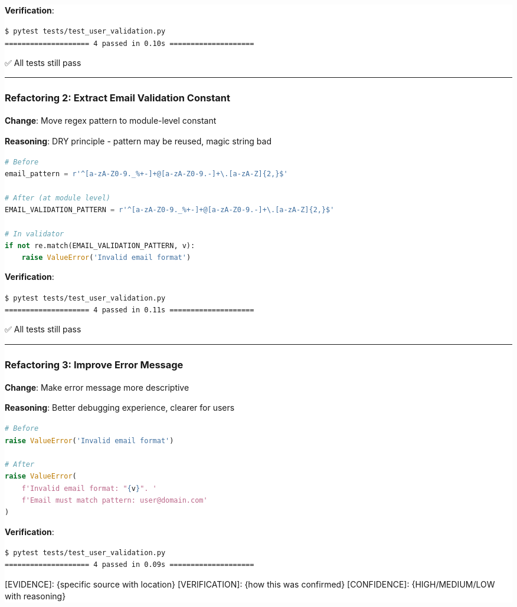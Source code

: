 **Verification**:
```bash
$ pytest tests/test_user_validation.py
==================== 4 passed in 0.10s ====================
```

✅ All tests still pass

---

### Refactoring 2: Extract Email Validation Constant

**Change**: Move regex pattern to module-level constant

**Reasoning**: DRY principle - pattern may be reused, magic string bad

```python
# Before
email_pattern = r'^[a-zA-Z0-9._%+-]+@[a-zA-Z0-9.-]+\.[a-zA-Z]{2,}$'

# After (at module level)
EMAIL_VALIDATION_PATTERN = r'^[a-zA-Z0-9._%+-]+@[a-zA-Z0-9.-]+\.[a-zA-Z]{2,}$'

# In validator
if not re.match(EMAIL_VALIDATION_PATTERN, v):
    raise ValueError('Invalid email format')
```

**Verification**:
```bash
$ pytest tests/test_user_validation.py
==================== 4 passed in 0.11s ====================
```

✅ All tests still pass

---

### Refactoring 3: Improve Error Message

**Change**: Make error message more descriptive

**Reasoning**: Better debugging experience, clearer for users

```python
# Before
raise ValueError('Invalid email format')

# After
raise ValueError(
    f'Invalid email format: "{v}". '
    f'Email must match pattern: user@domain.com'
)
```

**Verification**:
```bash
$ pytest tests/test_user_validation.py
==================== 4 passed in 0.09s ====================
```


[CLAIM]: {statement}
[EVIDENCE]: {specific source with location}
[VERIFICATION]: {how this was confirmed}
[CONFIDENCE]: {HIGH/MEDIUM/LOW with reasoning}